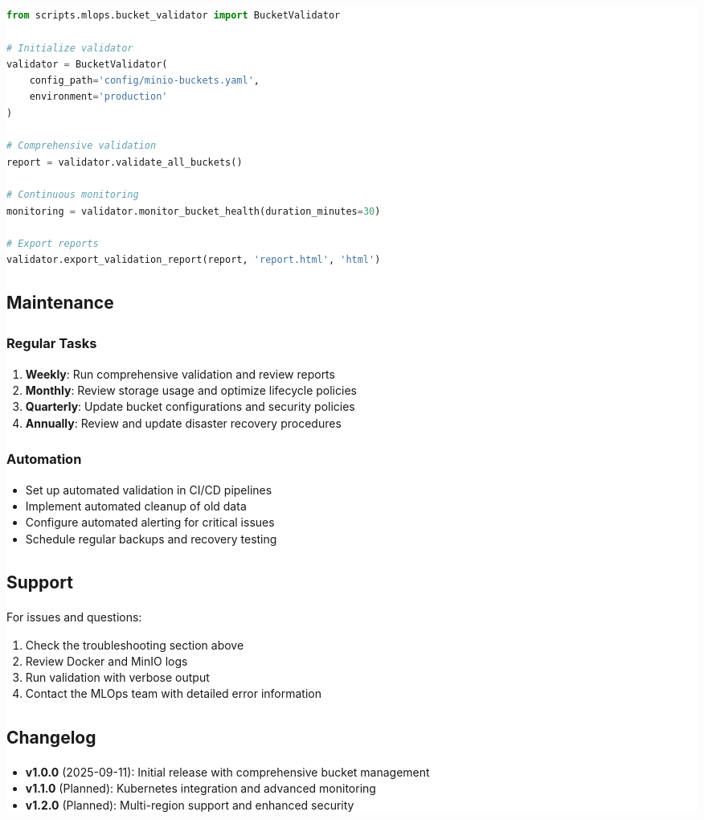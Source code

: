 ```python
from scripts.mlops.bucket_validator import BucketValidator

# Initialize validator
validator = BucketValidator(
    config_path='config/minio-buckets.yaml',
    environment='production'
)

# Comprehensive validation
report = validator.validate_all_buckets()

# Continuous monitoring
monitoring = validator.monitor_bucket_health(duration_minutes=30)

# Export reports
validator.export_validation_report(report, 'report.html', 'html')
```

## Maintenance

### Regular Tasks

1. **Weekly**: Run comprehensive validation and review reports
2. **Monthly**: Review storage usage and optimize lifecycle policies
3. **Quarterly**: Update bucket configurations and security policies
4. **Annually**: Review and update disaster recovery procedures

### Automation

- Set up automated validation in CI/CD pipelines
- Implement automated cleanup of old data
- Configure automated alerting for critical issues
- Schedule regular backups and recovery testing

## Support

For issues and questions:

1. Check the troubleshooting section above
2. Review Docker and MinIO logs
3. Run validation with verbose output
4. Contact the MLOps team with detailed error information

## Changelog

- **v1.0.0** (2025-09-11): Initial release with comprehensive bucket management
- **v1.1.0** (Planned): Kubernetes integration and advanced monitoring
- **v1.2.0** (Planned): Multi-region support and enhanced security